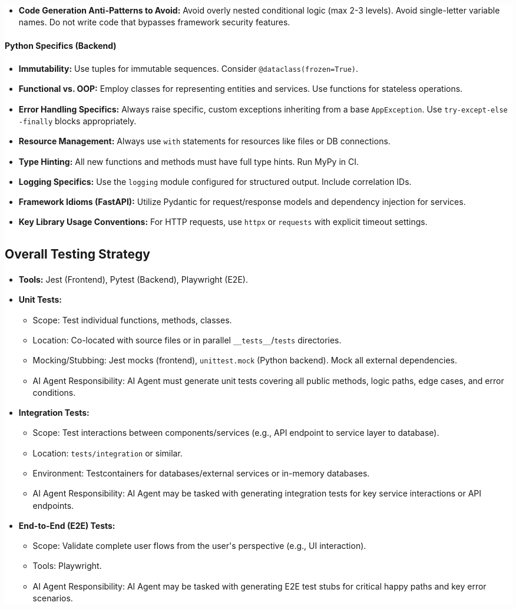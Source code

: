 - **Code Generation Anti-Patterns to Avoid:** Avoid overly nested conditional logic (max 2-3 levels). Avoid single-letter variable names. Do not write code that bypasses framework security features.

#### Python Specifics (Backend)

- **Immutability:** Use tuples for immutable sequences. Consider `@dataclass(frozen=True)`.

- **Functional vs. OOP:** Employ classes for representing entities and services. Use functions for stateless operations.

- **Error Handling Specifics:** Always raise specific, custom exceptions inheriting from a base `AppException`. Use `try-except-else-finally` blocks appropriately.

- **Resource Management:** Always use `with` statements for resources like files or DB connections.

- **Type Hinting:** All new functions and methods must have full type hints. Run MyPy in CI.

- **Logging Specifics:** Use the `logging` module configured for structured output. Include correlation IDs.

- **Framework Idioms (FastAPI):** Utilize Pydantic for request/response models and dependency injection for services.

- **Key Library Usage Conventions:** For HTTP requests, use `httpx` or `requests` with explicit timeout settings.

## Overall Testing Strategy

- **Tools:** Jest (Frontend), Pytest (Backend), Playwright (E2E).

- **Unit Tests:**

    - Scope: Test individual functions, methods, classes.

    - Location: Co-located with source files or in parallel `__tests__`/`tests` directories.

    - Mocking/Stubbing: Jest mocks (frontend), `unittest.mock` (Python backend). Mock all external dependencies.

    - AI Agent Responsibility: AI Agent must generate unit tests covering all public methods, logic paths, edge cases, and error conditions.

- **Integration Tests:**

    - Scope: Test interactions between components/services (e.g., API endpoint to service layer to database).

    - Location: `tests/integration` or similar.

    - Environment: Testcontainers for databases/external services or in-memory databases.

    - AI Agent Responsibility: AI Agent may be tasked with generating integration tests for key service interactions or API endpoints.

- **End-to-End (E2E) Tests:**

    - Scope: Validate complete user flows from the user's perspective (e.g., UI interaction).

    - Tools: Playwright.

    - AI Agent Responsibility: AI Agent may be tasked with generating E2E test stubs for critical happy paths and key error scenarios.
